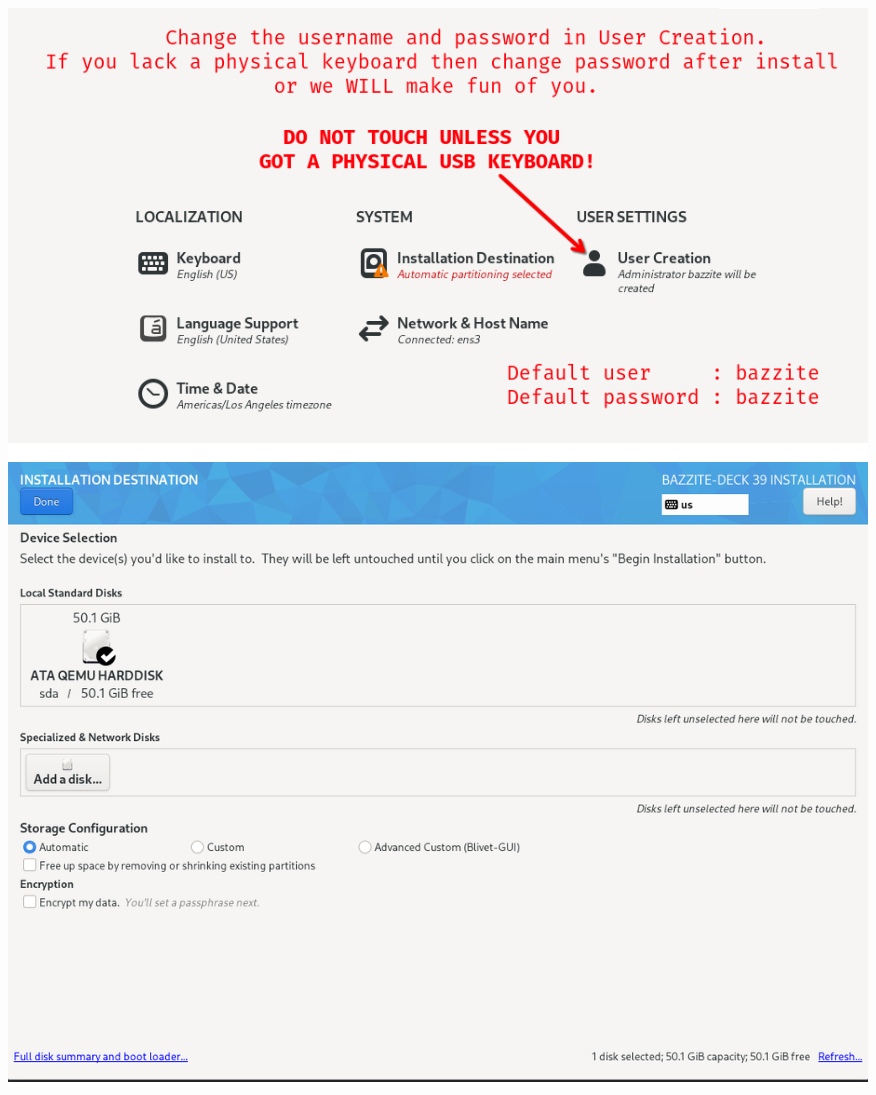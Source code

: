 ![Installer|690x348](../../img/uHKqd8F4nxZryfP8ebBz1DIbNVv.png)



![Automatic drive configuration|690x497, 75%](../../img/iM2Rjo15UNmytZK8askzPdLf4mu.png)

